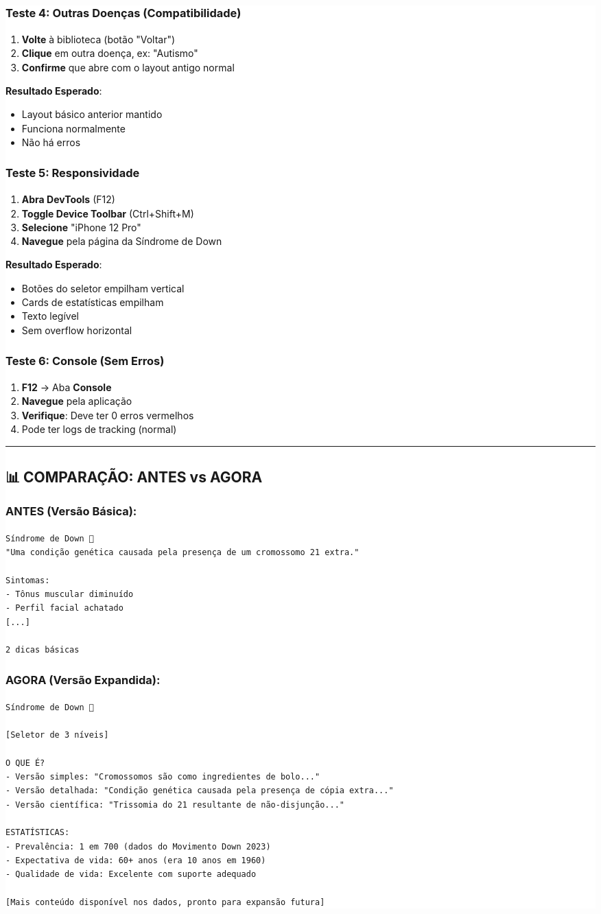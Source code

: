 ### Teste 4: Outras Doenças (Compatibilidade)
1. **Volte** à biblioteca (botão "Voltar")
2. **Clique** em outra doença, ex: "Autismo"
3. **Confirme** que abre com o layout antigo normal

**Resultado Esperado**:
- Layout básico anterior mantido
- Funciona normalmente
- Não há erros

### Teste 5: Responsividade
1. **Abra DevTools** (F12)
2. **Toggle Device Toolbar** (Ctrl+Shift+M)
3. **Selecione** "iPhone 12 Pro"
4. **Navegue** pela página da Síndrome de Down

**Resultado Esperado**:
- Botões do seletor empilham vertical
- Cards de estatísticas empilham
- Texto legível
- Sem overflow horizontal

### Teste 6: Console (Sem Erros)
1. **F12** → Aba **Console**
2. **Navegue** pela aplicação
3. **Verifique**: Deve ter 0 erros vermelhos
4. Pode ter logs de tracking (normal)

---

## 📊 COMPARAÇÃO: ANTES vs AGORA

### ANTES (Versão Básica):
```
Síndrome de Down 💙
"Uma condição genética causada pela presença de um cromossomo 21 extra."

Sintomas:
- Tônus muscular diminuído
- Perfil facial achatado
[...]

2 dicas básicas
```

### AGORA (Versão Expandida):
```
Síndrome de Down 💙

[Seletor de 3 níveis]

O QUE É?
- Versão simples: "Cromossomos são como ingredientes de bolo..."
- Versão detalhada: "Condição genética causada pela presença de cópia extra..."
- Versão científica: "Trissomia do 21 resultante de não-disjunção..."

ESTATÍSTICAS:
- Prevalência: 1 em 700 (dados do Movimento Down 2023)
- Expectativa de vida: 60+ anos (era 10 anos em 1960)
- Qualidade de vida: Excelente com suporte adequado

[Mais conteúdo disponível nos dados, pronto para expansão futura]
```
